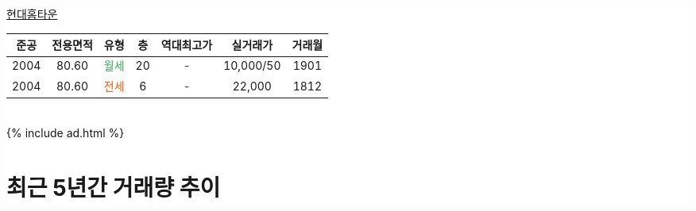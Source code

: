 
<script async src="//pagead2.googlesyndication.com/pagead/js/adsbygoogle.js"></script>

<ins class="adsbygoogle"
     style="display:block"
     data-ad-client="ca-pub-2446590836940007"
     data-ad-slot="1659523306"
     data-ad-format="auto"
     data-full-width-responsive="true"></ins>
<script>
(adsbygoogle = window.adsbygoogle || []).push({});
</script>


[현대홈타운](https://search.naver.com/search.naver?query=%EA%B2%BD%EA%B8%B0%EB%8F%84+%ED%95%98%EB%82%A8%EC%8B%9C+%EC%8B%A0%EC%9E%A5%EB%8F%99+%ED%98%84%EB%8C%80%ED%99%88%ED%83%80%EC%9A%B4)

|준공|전용면적|유형|층|역대최고가|실거래가|거래월|
|:---:|:---:|:---:|:---:|:---:|:---:|:---:|
|2004|80.60|<span style="color:#34a853">월세</span>|20|<span style="color:#444444">-</span>|10,000/50|1901|
|2004|80.60|<span style="color:#ff5a00">전세</span>|6|<span style="color:#444444">-</span>|22,000|1812|


<br>
{% include ad.html %}
<br>

# 최근 5년간 거래량 추이


<div style="width:100%;">
    <canvas id="deal_progress" height="200"></canvas>
</div>

<script>
new Chart(document.getElementById("deal_progress"), {
    type: 'line',
    data: {
        labels: ['201402','201403','201404','201405','201406','201407','201408','201409','201410','201411','201412','201501','201502','201503','201504','201505','201506','201507','201508','201509','201510','201511','201512','201601','201602','201603','201604','201605','201606','201607','201608','201609','201610','201611','201612','201701','201702','201703','201704','201705','201706','201707','201708','201709','201710','201711','201712','201801','201802','201803','201804','201805','201806','201807','201808','201809','201810','201811','201812','201901','201902'],
        datasets: [{
            label: '매매',
            pointRadius: 1,
            data: [57, 56, 32, 21, 21, 37, 53, 64, 57, 48, 35, 74, 74, 76, 47, 35, 141, 83, 48, 38, 49, 47, 28, 19, 25, 30, 25, 41, 37, 39, 41, 57, 46, 28, 19, 11, 29, 33, 43, 83, 100, 87, 46, 44, 39, 31, 23, 56, 48, 92, 38, 47, 61, 52, 86, 66, 27, 15, 10, 3, 0],
            borderColor: "rgba(255, 201, 14, 1)",
            backgroundColor: "rgba(255, 201, 14, 0.5)",
            fill: false,
            lineTension: 0
        },{
            label: '전월세',
            pointRadius: 1,
            data: [59, 57, 63, 61, 48, 46, 55, 41, 73, 55, 61, 68, 73, 90, 61, 61, 59, 59, 58, 57, 53, 64, 64, 45, 45, 58, 46, 40, 48, 48, 67, 75, 76, 64, 60, 43, 66, 70, 42, 59, 78, 89, 76, 92, 49, 51, 31, 56, 36, 40, 32, 39, 38, 41, 66, 73, 94, 64, 76, 45, 13],
            borderColor: "rgba(0, 141, 185, 1)",
            backgroundColor: "rgba(0, 141, 185, 0.5)",
            fill: false,
            lineTension: 0
        }
        ]